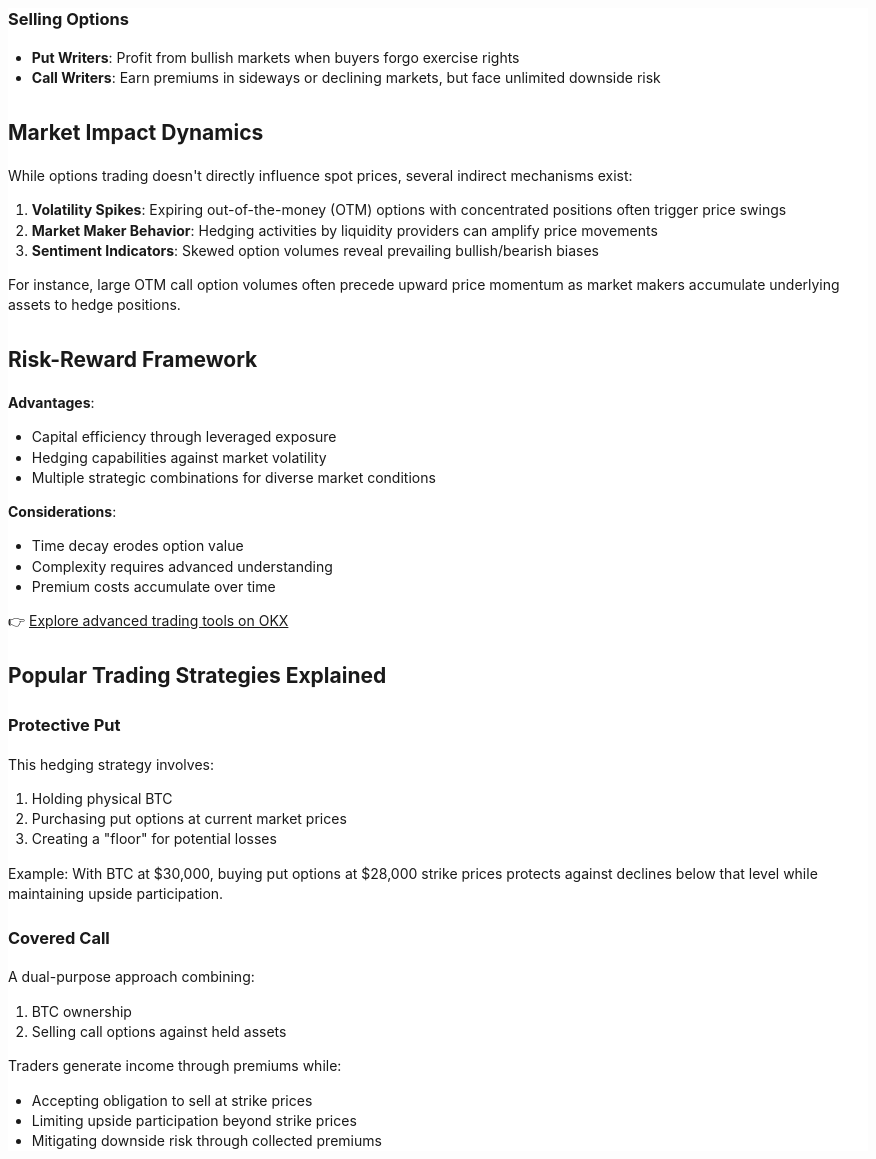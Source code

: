 ### Selling Options
- **Put Writers**: Profit from bullish markets when buyers forgo exercise rights
- **Call Writers**: Earn premiums in sideways or declining markets, but face unlimited downside risk

## Market Impact Dynamics

While options trading doesn't directly influence spot prices, several indirect mechanisms exist:
1. **Volatility Spikes**: Expiring out-of-the-money (OTM) options with concentrated positions often trigger price swings
2. **Market Maker Behavior**: Hedging activities by liquidity providers can amplify price movements
3. **Sentiment Indicators**: Skewed option volumes reveal prevailing bullish/bearish biases

For instance, large OTM call option volumes often precede upward price momentum as market makers accumulate underlying assets to hedge positions.

## Risk-Reward Framework

**Advantages**:
- Capital efficiency through leveraged exposure
- Hedging capabilities against market volatility
- Multiple strategic combinations for diverse market conditions

**Considerations**:
- Time decay erodes option value
- Complexity requires advanced understanding
- Premium costs accumulate over time

👉 [Explore advanced trading tools on OKX](https://bit.ly/okx-bonus)

## Popular Trading Strategies Explained

### Protective Put
This hedging strategy involves:
1. Holding physical BTC
2. Purchasing put options at current market prices
3. Creating a "floor" for potential losses

Example: With BTC at $30,000, buying put options at $28,000 strike prices protects against declines below that level while maintaining upside participation.

### Covered Call
A dual-purpose approach combining:
1. BTC ownership
2. Selling call options against held assets

Traders generate income through premiums while:
- Accepting obligation to sell at strike prices
- Limiting upside participation beyond strike prices
- Mitigating downside risk through collected premiums
